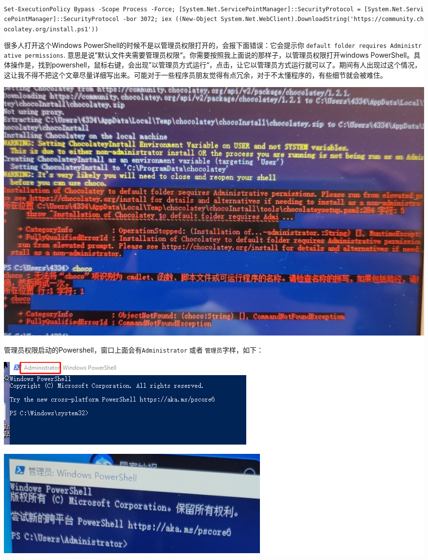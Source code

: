 ```shell
Set-ExecutionPolicy Bypass -Scope Process -Force; [System.Net.ServicePointManager]::SecurityProtocol = [System.Net.ServicePointManager]::SecurityProtocol -bor 3072; iex ((New-Object System.Net.WebClient).DownloadString('https://community.chocolatey.org/install.ps1'))
```

很多人打开这个Windows PowerShell的时候不是以管理员权限打开的，会报下面错误：它会提示你 `default folder requires Administrative permissions`. 意思是说”默认文件夹需要管理员权限“。你需要按照我上面说的那样子，以管理员权限打开windows PowerShell。具体操作是，找到powershell，鼠标右键，会出现”以管理员方式运行“，点击，让它以管理员方式运行就可以了。期间有人出现过这个情况，这让我不得不把这个文章尽量详细写出来。可能对于一些程序员朋友觉得有点冗余，对于不太懂程序的，有些细节就会被难住。

![tACkzhrojS](/images/posts/tACkzhrojS.png)

管理员权限启动的Powershell，窗口上面会有`Administrator` 或者 `管理员`字样，如下：

![image-20230118034115752](/images/posts/image-20230118034115752.png)

![eWyxATtSbe](/images/posts/eWyxATtSbe.png)
